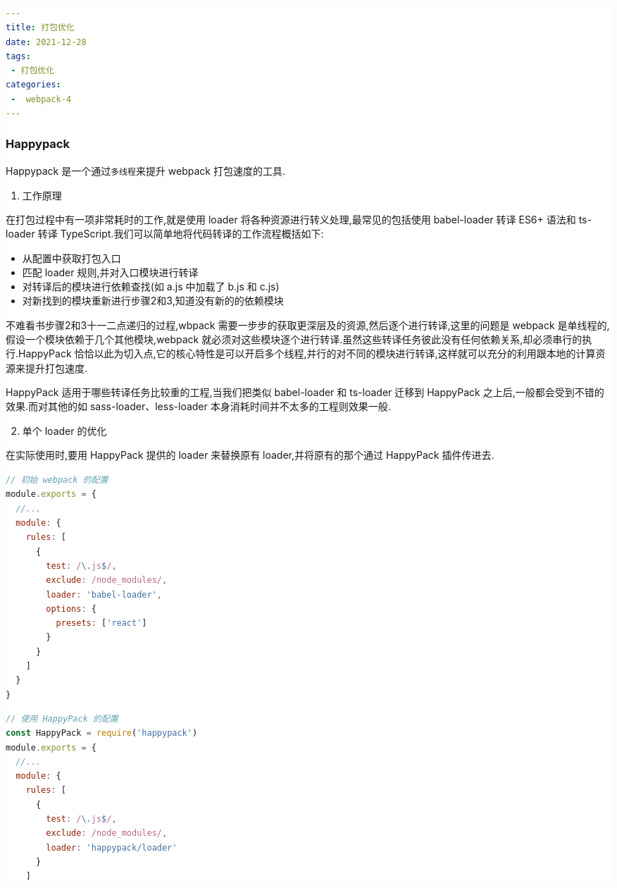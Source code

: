 ```yaml
---
title: 打包优化
date: 2021-12-28
tags:
 - 打包优化
categories:
 -  webpack-4
---
```


### Happypack

Happypack 是一个通过`多线程`来提升 webpack 打包速度的工具.

1. 工作原理

在打包过程中有一项非常耗时的工作,就是使用 loader 将各种资源进行转义处理,最常见的包括使用 babel-loader 转译 ES6+ 语法和 ts-loader 转译 TypeScript.我们可以简单地将代码转译的工作流程概括如下:

- 从配置中获取打包入口
- 匹配 loader 规则,并对入口模块进行转译
- 对转译后的模块进行依赖查找(如 a.js 中加载了 b.js 和 c.js)
- 对新找到的模块重新进行步骤2和3,知道没有新的的依赖模块

不难看书步骤2和3十一二点递归的过程,wbpack 需要一步步的获取更深层及的资源,然后逐个进行转译,这里的问题是 webpack 是单线程的,假设一个模块依赖于几个其他模块,webpack 就必须对这些模块逐个进行转译.虽然这些转译任务彼此没有任何依赖关系,却必须串行的执行.HappyPack 恰恰以此为切入点,它的核心特性是可以开启多个线程,并行的对不同的模块进行转译,这样就可以充分的利用跟本地的计算资源来提升打包速度.

HappyPack 适用于哪些转译任务比较重的工程,当我们把类似 babel-loader 和 ts-loader 迁移到 HappyPack 之上后,一般都会受到不错的效果.而对其他的如 sass-loader、less-loader 本身消耗时间并不太多的工程则效果一般.

2. 单个 loader 的优化

在实际使用时,要用 HappyPack 提供的 loader 来替换原有 loader,并将原有的那个通过 HappyPack 插件传进去.

```js
// 初始 webpack 的配置
module.exports = {
  //...
  module: {
    rules: [
      {
        test: /\.js$/,
        exclude: /node_modules/,
        loader: 'babel-loader',
        options: {
          presets: ['react']
        }
      }
    ]
  }
}
```

```js
// 使用 HappyPack 的配置
const HappyPack = require('happypack')
module.exports = {
  //...
  module: {
    rules: [
      {
        test: /\.js$/,
        exclude: /node_modules/,
        loader: 'happypack/loader'
      }
    ]
```